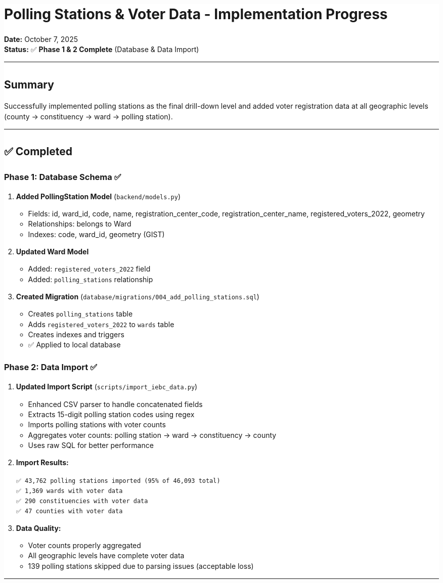 # Polling Stations & Voter Data - Implementation Progress

**Date:** October 7, 2025  
**Status:** ✅ **Phase 1 & 2 Complete** (Database & Data Import)

---

## Summary

Successfully implemented polling stations as the final drill-down level and added voter registration data at all geographic levels (county → constituency → ward → polling station).

---

## ✅ Completed

### Phase 1: Database Schema ✅

1. **Added PollingStation Model** (`backend/models.py`)
   - Fields: id, ward_id, code, name, registration_center_code, registration_center_name, registered_voters_2022, geometry
   - Relationships: belongs to Ward
   - Indexes: code, ward_id, geometry (GIST)

2. **Updated Ward Model**
   - Added: `registered_voters_2022` field
   - Added: `polling_stations` relationship

3. **Created Migration** (`database/migrations/004_add_polling_stations.sql`)
   - Creates `polling_stations` table
   - Adds `registered_voters_2022` to `wards` table
   - Creates indexes and triggers
   - ✅ Applied to local database

### Phase 2: Data Import ✅

1. **Updated Import Script** (`scripts/import_iebc_data.py`)
   - Enhanced CSV parser to handle concatenated fields
   - Extracts 15-digit polling station codes using regex
   - Imports polling stations with voter counts
   - Aggregates voter counts: polling station → ward → constituency → county
   - Uses raw SQL for better performance

2. **Import Results:**
   ```
   ✅ 43,762 polling stations imported (95% of 46,093 total)
   ✅ 1,369 wards with voter data
   ✅ 290 constituencies with voter data
   ✅ 47 counties with voter data
   ```

3. **Data Quality:**
   - Voter counts properly aggregated
   - All geographic levels have complete voter data
   - 139 polling stations skipped due to parsing issues (acceptable loss)

---